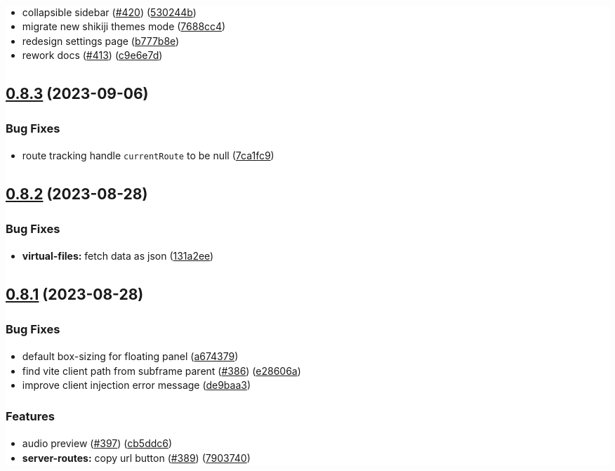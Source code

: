 * collapsible sidebar ([#420](https://github.com/nuxt/devtools/issues/420)) ([530244b](https://github.com/nuxt/devtools/commit/530244b2d4793477e926d41e3beaa8c629d168d3))
* migrate new shikiji themes mode ([7688cc4](https://github.com/nuxt/devtools/commit/7688cc411e99fa28d5feedb14805ca8f3d2717da))
* redesign settings page ([b777b8e](https://github.com/nuxt/devtools/commit/b777b8ed36effca166a0f5fcd876620a1e23e5d9))
* rework docs ([#413](https://github.com/nuxt/devtools/issues/413)) ([c9e6e7d](https://github.com/nuxt/devtools/commit/c9e6e7d57bb48a624ba71357f347cc353e53b614))



## [0.8.3](https://github.com/nuxt/devtools/compare/v0.8.2...v0.8.3) (2023-09-06)


### Bug Fixes

* route tracking handle `currentRoute` to be null ([7ca1fc9](https://github.com/nuxt/devtools/commit/7ca1fc92c171e87aa9f23c6b80729c6291447f19))



## [0.8.2](https://github.com/nuxt/devtools/compare/v0.8.1...v0.8.2) (2023-08-28)


### Bug Fixes

* **virtual-files:** fetch data as json ([131a2ee](https://github.com/nuxt/devtools/commit/131a2ee56cba272ef51ccad3ccd648255ea1a668))



## [0.8.1](https://github.com/nuxt/devtools/compare/v0.8.0...v0.8.1) (2023-08-28)


### Bug Fixes

* default box-sizing for floating panel ([a674379](https://github.com/nuxt/devtools/commit/a67437927c5ab7425f361ac9462f5fff914bef4d))
* find vite client path from subframe parent ([#386](https://github.com/nuxt/devtools/issues/386)) ([e28606a](https://github.com/nuxt/devtools/commit/e28606a3a76b986ee35f73258783237ddad649aa))
* improve client injection error message ([de9baa3](https://github.com/nuxt/devtools/commit/de9baa34224045c019cf19a84e090ab0aa7c29d2))


### Features

* audio preview ([#397](https://github.com/nuxt/devtools/issues/397)) ([cb5ddc6](https://github.com/nuxt/devtools/commit/cb5ddc6fb554839dee869c08bb505313771d865d))
* **server-routes:** copy url button ([#389](https://github.com/nuxt/devtools/issues/389)) ([7903740](https://github.com/nuxt/devtools/commit/7903740be7f61001d557b4047bc40ca35683deda))

